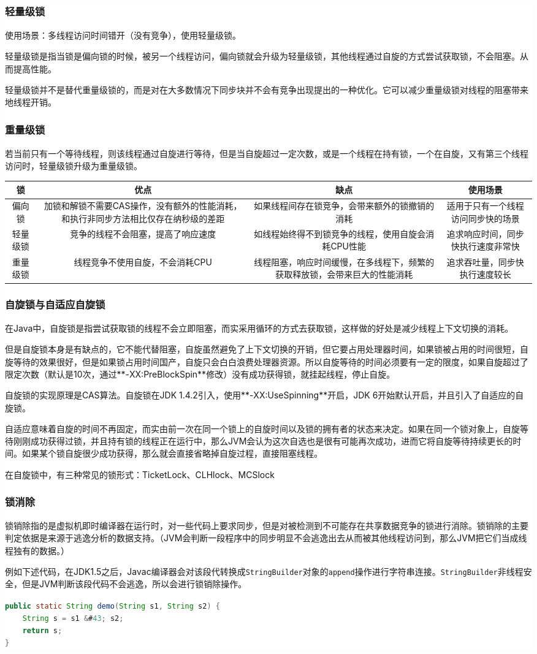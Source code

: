 
### 轻量级锁

使用场景：多线程访问时间错开（没有竞争），使用轻量级锁。

轻量级锁是指当锁是偏向锁的时候，被另一个线程访问，偏向锁就会升级为轻量级锁，其他线程通过自旋的方式尝试获取锁，不会阻塞。从而提高性能。

轻量级锁并不是替代重量级锁的，而是对在大多数情况下同步块并不会有竞争出现提出的一种优化。它可以减少重量级锁对线程的阻塞带来地线程开销。



### 重量级锁

若当前只有一个等待线程，则该线程通过自旋进行等待，但是当自旋超过一定次数，或是一个线程在持有锁，一个在自旋，又有第三个线程访问时，轻量级锁升级为重量级锁。



|    锁    |                             优点                             |                             缺点                             |              使用场景              |
| :------: | :----------------------------------------------------------: | :----------------------------------------------------------: | :--------------------------------: |
|  偏向锁  | 加锁和解锁不需要CAS操作，没有额外的性能消耗，和执行非同步方法相比仅存在纳秒级的差距 |        如果线程间存在锁竞争，会带来额外的锁撤销的消耗        | 适用于只有一个线程访问同步快的场景 |
| 轻量级锁 |              竞争的线程不会阻塞，提高了响应速度              |     如线程始终得不到锁竞争的线程，使用自旋会消耗CPU性能      | 追求响应时间，同步快执行速度非常快 |
| 重量级锁 |               线程竞争不使用自旋，不会消耗CPU                | 线程阻塞，响应时间缓慢，在多线程下，频繁的获取释放锁，会带来巨大的性能消耗 |   追求吞吐量，同步快执行速度较长   |





### 自旋锁与自适应自旋锁

​		在Java中，自旋锁是指尝试获取锁的线程不会立即阻塞，而实采用循环的方式去获取锁，这样做的好处是减少线程上下文切换的消耗。

但是自旋锁本身是有缺点的，它不能代替阻塞，自旋虽然避免了上下文切换的开销，但它要占用处理器时间，如果锁被占用的时间很短，自旋等待的效果很好，但是如果锁占用时间国产，自旋只会白白浪费处理器资源。所以自旋等待的时间必须要有一定的限度，如果自旋超过了限定次数（默认是10次，通过**-XX:PreBlockSpin**修改）没有成功获得锁，就挂起线程，停止自旋。

自旋锁的实现原理是CAS算法。自旋锁在JDK 1.4.2引入，使用**-XX:UseSpinning**开启，JDK 6开始默认开启，并且引入了自适应的自旋锁。

自适应意味着自旋的时间不再固定，而实由前一次在同一个锁上的自旋时间以及锁的拥有者的状态来决定。如果在同一个锁对象上，自旋等待刚刚成功获得过锁，并且持有锁的线程正在运行中，那么JVM会认为这次自选也是很有可能再次成功，进而它将自旋等待持续更长的时间。如果某个锁自旋很少成功获得，那么就会直接省略掉自旋过程，直接阻塞线程。

在自旋锁中，有三种常见的锁形式：TicketLock、CLHlock、MCSlock



### 锁消除

​		锁销除指的是虚拟机即时编译器在运行时，对一些代码上要求同步，但是对被检测到不可能存在共享数据竞争的锁进行消除。锁销除的主要判定依据是来源于逃逸分析的数据支持。（JVM会判断一段程序中的同步明显不会逃逸出去从而被其他线程访问到，那么JVM把它们当成线程独有的数据。）

例如下述代码，在JDK1.5之后，Javac编译器会对该段代转换成`StringBuilder`对象的`append`操作进行字符串连接。`StringBuilder`非线程安全，但是JVM判断该段代码不会逃逸，所以会进行锁销除操作。

```java
public static String demo(String s1, String s2) {
    String s = s1 &#43; s2;
    return s;
}
```


